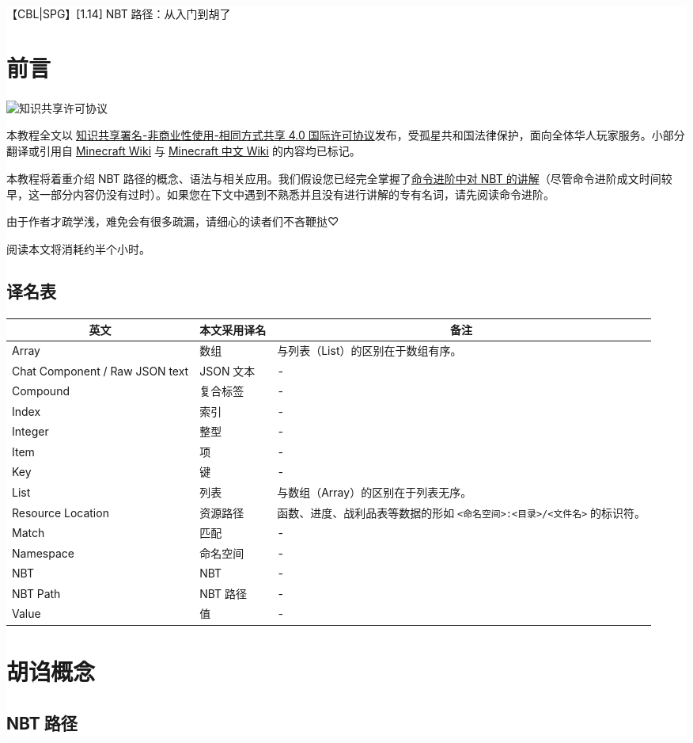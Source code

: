 【CBL|SPG】[1.14] NBT 路径：从入门到胡了

# 前言

![知识共享许可协议](https://i.creativecommons.org/l/by-nc-sa/4.0/88x31.png)

本教程全文以 [知识共享署名-非商业性使用-相同方式共享 4.0 国际许可协议](https://creativecommons.org/licenses/by-nc-sa/4.0/deed.zh)发布，受孤星共和国法律保护，面向全体华人玩家服务。小部分翻译或引用自 [Minecraft Wiki](https://minecraft.gamepedia.com) 与 [Minecraft 中文 Wiki](https://minecraft-zh.gamepedia.com) 的内容均已标记。

本教程将着重介绍 NBT 路径的概念、语法与相关应用。我们假设您已经完全掌握了[命令进阶中对 NBT 的讲解](https://mc-command.oschina.io/command-tutorial/output/common-format/nbt/nbt.html)（尽管命令进阶成文时间较早，这一部分内容仍没有过时）。如果您在下文中遇到不熟悉并且没有进行讲解的专有名词，请先阅读命令进阶。

由于作者才疏学浅，难免会有很多疏漏，请细心的读者们不吝鞭挞♡

阅读本文将消耗约半个小时。

## 译名表

| 英文 | 本文采用译名 | 备注 |
| - | - | - |
| Array | 数组 | 与列表（List）的区别在于数组有序。 |
| Chat Component / Raw JSON text | JSON 文本 | - |
| Compound | 复合标签 | - |
| Index | 索引 | - |
| Integer | 整型 | - |
| Item | 项 | - |
| Key | 键 | - |
| List | 列表 | 与数组（Array）的区别在于列表无序。 |
| Resource Location | 资源路径 | 函数、进度、战利品表等数据的形如 `<命名空间>:<目录>/<文件名>` 的标识符。 |
| Match | 匹配 | - |
| Namespace | 命名空间 | - |
| NBT | NBT | - |
| NBT Path | NBT 路径 | - |
| Value | 值 | - |

# 胡诌概念

## NBT 路径
